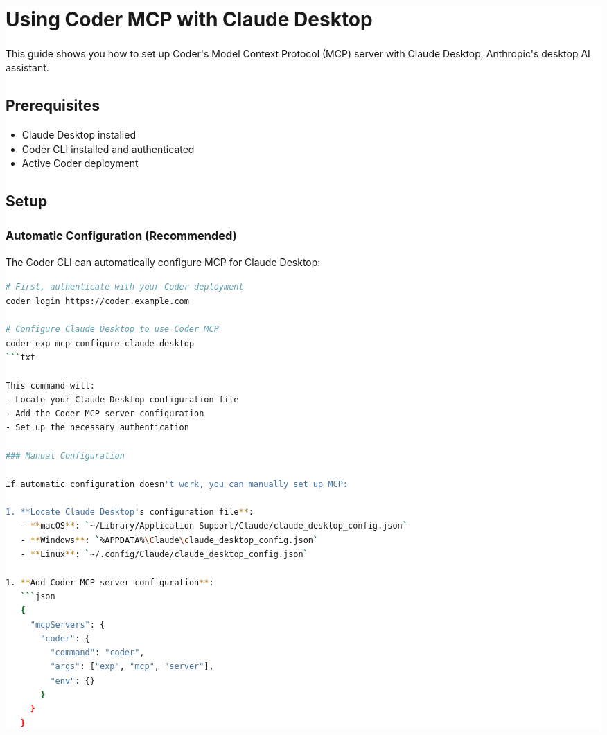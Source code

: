 # Using Coder MCP with Claude Desktop

This guide shows you how to set up Coder's Model Context Protocol (MCP) server with Claude Desktop, Anthropic's desktop AI assistant.

## Prerequisites

- Claude Desktop installed
- Coder CLI installed and authenticated
- Active Coder deployment

## Setup

### Automatic Configuration (Recommended)

The Coder CLI can automatically configure MCP for Claude Desktop:

```bash
# First, authenticate with your Coder deployment
coder login https://coder.example.com

# Configure Claude Desktop to use Coder MCP
coder exp mcp configure claude-desktop
```txt

This command will:
- Locate your Claude Desktop configuration file
- Add the Coder MCP server configuration
- Set up the necessary authentication

### Manual Configuration

If automatic configuration doesn't work, you can manually set up MCP:

1. **Locate Claude Desktop's configuration file**:
   - **macOS**: `~/Library/Application Support/Claude/claude_desktop_config.json`
   - **Windows**: `%APPDATA%\Claude\claude_desktop_config.json`
   - **Linux**: `~/.config/Claude/claude_desktop_config.json`

1. **Add Coder MCP server configuration**:
   ```json
   {
     "mcpServers": {
       "coder": {
         "command": "coder",
         "args": ["exp", "mcp", "server"],
         "env": {}
       }
     }
   }
   ```
